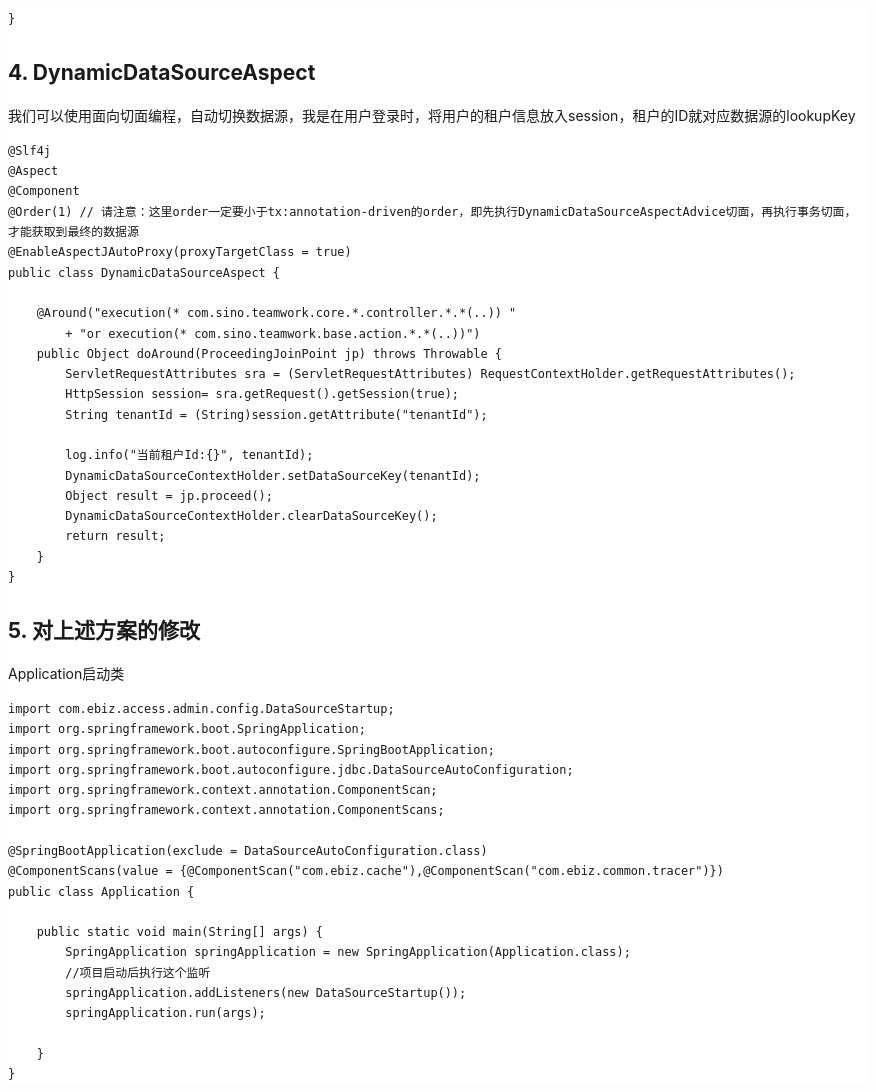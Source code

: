     }
    

4\. DynamicDataSourceAspect
---------------------------

我们可以使用面向切面编程，自动切换数据源，我是在用户登录时，将用户的租户信息放入session，租户的ID就对应数据源的lookupKey

    @Slf4j
    @Aspect
    @Component
    @Order(1) // 请注意：这里order一定要小于tx:annotation-driven的order，即先执行DynamicDataSourceAspectAdvice切面，再执行事务切面，才能获取到最终的数据源
    @EnableAspectJAutoProxy(proxyTargetClass = true)
    public class DynamicDataSourceAspect {
     
        @Around("execution(* com.sino.teamwork.core.*.controller.*.*(..)) "
            + "or execution(* com.sino.teamwork.base.action.*.*(..))")
        public Object doAround(ProceedingJoinPoint jp) throws Throwable {
            ServletRequestAttributes sra = (ServletRequestAttributes) RequestContextHolder.getRequestAttributes();
            HttpSession session= sra.getRequest().getSession(true);
            String tenantId = (String)session.getAttribute("tenantId");
            
            log.info("当前租户Id:{}", tenantId);
            DynamicDataSourceContextHolder.setDataSourceKey(tenantId);
            Object result = jp.proceed();
            DynamicDataSourceContextHolder.clearDataSourceKey();
            return result;
        }
    }

5\. 对上述方案的修改
---------------------------

Application启动类

    
    import com.ebiz.access.admin.config.DataSourceStartup;
    import org.springframework.boot.SpringApplication;
    import org.springframework.boot.autoconfigure.SpringBootApplication;
    import org.springframework.boot.autoconfigure.jdbc.DataSourceAutoConfiguration;
    import org.springframework.context.annotation.ComponentScan;
    import org.springframework.context.annotation.ComponentScans;
    
    @SpringBootApplication(exclude = DataSourceAutoConfiguration.class)
    @ComponentScans(value = {@ComponentScan("com.ebiz.cache"),@ComponentScan("com.ebiz.common.tracer")})
    public class Application {
    
        public static void main(String[] args) {
            SpringApplication springApplication = new SpringApplication(Application.class);
            //项目启动后执行这个监听
            springApplication.addListeners(new DataSourceStartup());
            springApplication.run(args);
    
        }
    }
